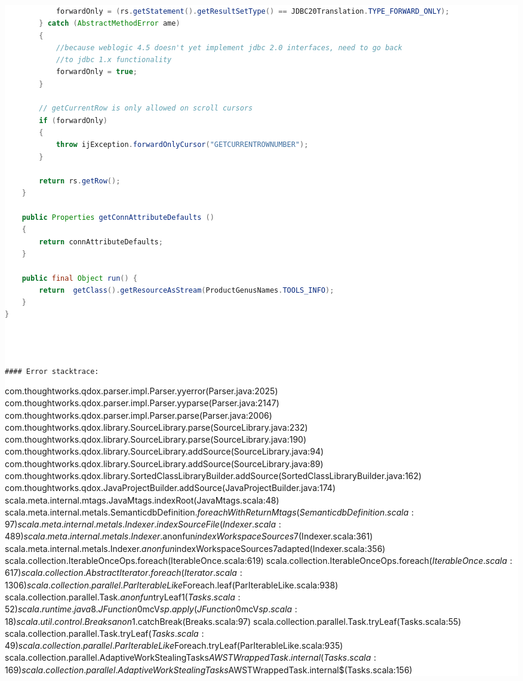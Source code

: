 ```java
			forwardOnly = (rs.getStatement().getResultSetType() == JDBC20Translation.TYPE_FORWARD_ONLY);
		} catch (AbstractMethodError ame) 
		{
			//because weblogic 4.5 doesn't yet implement jdbc 2.0 interfaces, need to go back
			//to jdbc 1.x functionality
			forwardOnly = true;
        }

		// getCurrentRow is only allowed on scroll cursors
		if (forwardOnly)
		{
			throw ijException.forwardOnlyCursor("GETCURRENTROWNUMBER");
		}

		return rs.getRow();
	}

	public Properties getConnAttributeDefaults ()
	{
		return connAttributeDefaults;
	}

	public final Object run() {
		return  getClass().getResourceAsStream(ProductGenusNames.TOOLS_INFO);
	}
}
```

```



#### Error stacktrace:

```
com.thoughtworks.qdox.parser.impl.Parser.yyerror(Parser.java:2025)
	com.thoughtworks.qdox.parser.impl.Parser.yyparse(Parser.java:2147)
	com.thoughtworks.qdox.parser.impl.Parser.parse(Parser.java:2006)
	com.thoughtworks.qdox.library.SourceLibrary.parse(SourceLibrary.java:232)
	com.thoughtworks.qdox.library.SourceLibrary.parse(SourceLibrary.java:190)
	com.thoughtworks.qdox.library.SourceLibrary.addSource(SourceLibrary.java:94)
	com.thoughtworks.qdox.library.SourceLibrary.addSource(SourceLibrary.java:89)
	com.thoughtworks.qdox.library.SortedClassLibraryBuilder.addSource(SortedClassLibraryBuilder.java:162)
	com.thoughtworks.qdox.JavaProjectBuilder.addSource(JavaProjectBuilder.java:174)
	scala.meta.internal.mtags.JavaMtags.indexRoot(JavaMtags.scala:48)
	scala.meta.internal.metals.SemanticdbDefinition$.foreachWithReturnMtags(SemanticdbDefinition.scala:97)
	scala.meta.internal.metals.Indexer.indexSourceFile(Indexer.scala:489)
	scala.meta.internal.metals.Indexer.$anonfun$indexWorkspaceSources$7(Indexer.scala:361)
	scala.meta.internal.metals.Indexer.$anonfun$indexWorkspaceSources$7$adapted(Indexer.scala:356)
	scala.collection.IterableOnceOps.foreach(IterableOnce.scala:619)
	scala.collection.IterableOnceOps.foreach$(IterableOnce.scala:617)
	scala.collection.AbstractIterator.foreach(Iterator.scala:1306)
	scala.collection.parallel.ParIterableLike$Foreach.leaf(ParIterableLike.scala:938)
	scala.collection.parallel.Task.$anonfun$tryLeaf$1(Tasks.scala:52)
	scala.runtime.java8.JFunction0$mcV$sp.apply(JFunction0$mcV$sp.scala:18)
	scala.util.control.Breaks$$anon$1.catchBreak(Breaks.scala:97)
	scala.collection.parallel.Task.tryLeaf(Tasks.scala:55)
	scala.collection.parallel.Task.tryLeaf$(Tasks.scala:49)
	scala.collection.parallel.ParIterableLike$Foreach.tryLeaf(ParIterableLike.scala:935)
	scala.collection.parallel.AdaptiveWorkStealingTasks$AWSTWrappedTask.internal(Tasks.scala:169)
	scala.collection.parallel.AdaptiveWorkStealingTasks$AWSTWrappedTask.internal$(Tasks.scala:156)